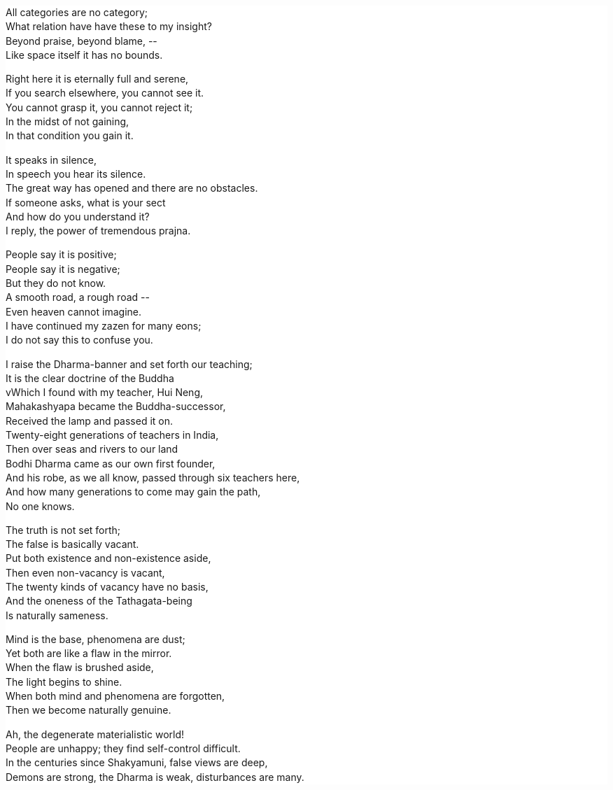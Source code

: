 All categories are no category;  
What relation have have these to my insight?  
Beyond praise, beyond blame, --  
Like space itself it has no bounds.  

Right here it is eternally full and serene,  
If you search elsewhere, you cannot see it.  
You cannot grasp it, you cannot reject it;  
In the midst of not gaining,  
In that condition you gain it.  

It speaks in silence,  
In speech you hear its silence.  
The great way has opened and there are no obstacles.  
If someone asks, what is your sect  
And how do you understand it?  
I reply, the power of tremendous prajna.  

People say it is positive;  
People say it is negative;  
But they do not know.  
A smooth road, a rough road --  
Even heaven cannot imagine.  
I have continued my zazen for many eons;  
I do not say this to confuse you.  

I raise the Dharma-banner and set forth our teaching;  
It is the clear doctrine of the Buddha  
vWhich I found with my teacher, Hui Neng,  
Mahakashyapa became the Buddha-successor,  
Received the lamp and passed it on.  
Twenty-eight generations of teachers in India,  
Then over seas and rivers to our land  
Bodhi Dharma came as our own first founder,  
And his robe, as we all know, passed through six teachers here,  
And how many generations to come may gain the path,  
No one knows.  

The truth is not set forth;  
The false is basically vacant.  
Put both existence and non-existence aside,  
Then even non-vacancy is vacant,  
The twenty kinds of vacancy have no basis,  
And the oneness of the Tathagata-being  
Is naturally sameness.  

Mind is the base, phenomena are dust;  
Yet both are like a flaw in the mirror.  
When the flaw is brushed aside,  
The light begins to shine.  
When both mind and phenomena are forgotten,  
Then we become naturally genuine.  

Ah, the degenerate materialistic world!  
People are unhappy; they find self-control difficult.  
In the centuries since Shakyamuni, false views are deep,  
Demons are strong, the Dharma is weak, disturbances are many.  
